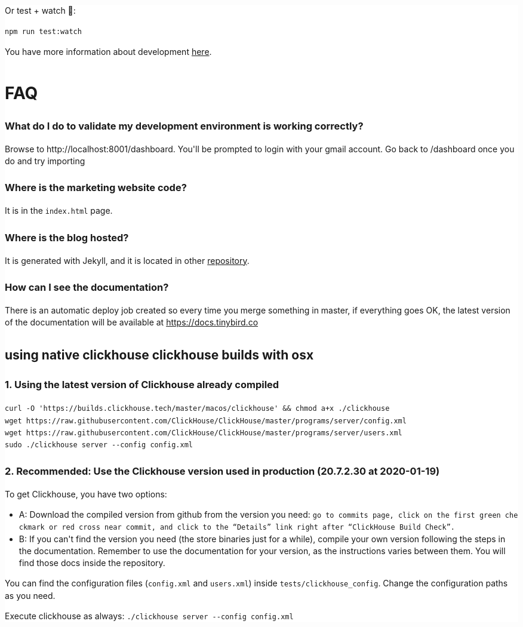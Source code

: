Or test + watch 🤗:

```bash
npm run test:watch
```

You have more information about development [here](development.md).

# FAQ
### What do I do to validate my development environment is working correctly?
Browse to http://localhost:8001/dashboard. You'll be prompted to login with your gmail account. Go back to /dashboard once you do and try importing

### Where is the marketing website code?
It is in the `index.html` page.

### Where is the blog hosted?
It is generated with Jekyll, and it is located in other [repository](https://gitlab.com/tinybird/blog).

### How can I see the documentation?
There is an automatic deploy job created so every time you merge something in master, if everything goes OK, the latest version of the documentation will be available at https://docs.tinybird.co

## using native clickhouse clickhouse builds with osx

### 1. Using the latest version of Clickhouse already compiled
```
curl -O 'https://builds.clickhouse.tech/master/macos/clickhouse' && chmod a+x ./clickhouse
wget https://raw.githubusercontent.com/ClickHouse/ClickHouse/master/programs/server/config.xml
wget https://raw.githubusercontent.com/ClickHouse/ClickHouse/master/programs/server/users.xml
sudo ./clickhouse server --config config.xml
```

### 2. Recommended: Use the Clickhouse version used in production (20.7.2.30 at 2020-01-19)

To get Clickhouse, you have two options:
- A: Download the compiled version from github from the version you need: `go to commits page, click on the first green checkmark or red cross near commit, and click to the “Details” link right after “ClickHouse Build Check”.`
- B: If you can't find the version you need (the store binaries just for a while), compile your own version following the steps in the documentation. Remember to use the documentation for your version, as the instructions varies between them. You will find those docs inside the repository.

You can find the configuration files (`config.xml` and `users.xml`) inside `tests/clickhouse_config`. Change the configuration paths as you need.

Execute clickhouse as always: `./clickhouse server --config config.xml`